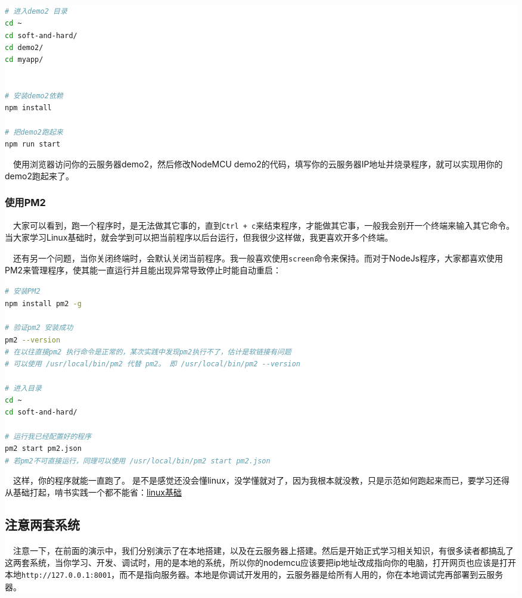 ```bash
# 进入demo2 目录
cd ~
cd soft-and-hard/
cd demo2/
cd myapp/


# 安装demo2依赖
npm install

# 把demo2跑起来
npm run start

```


&emsp;使用浏览器访问你的云服务器demo2，然后修改NodeMCU demo2的代码，填写你的云服务器IP地址并烧录程序，就可以实现用你的demo2跑起来了。


### 使用PM2
&emsp;大家可以看到，跑一个程序时，是无法做其它事的，直到`Ctrl + c`来结束程序，才能做其它事，一般我会别开一个终端来输入其它命令。当大家学习Linux基础时，就会学到可以把当前程序以后台运行，但我很少这样做，我更喜欢开多个终端。

&emsp;还有另一个问题，当你关闭终端时，会默认关闭当前程序。我一般喜欢使用`screen`命令来保持。而对于NodeJs程序，大家都喜欢使用PM2来管理程序，使其能一直运行并且能出现异常导致停止时能自动重启：

```bash
# 安装PM2
npm install pm2 -g

# 验证pm2 安装成功
pm2 --version
# 在以往直接pm2 执行命令是正常的，某次实践中发现pm2执行不了，估计是软链接有问题
# 可以使用 /usr/local/bin/pm2 代替 pm2。 即 /usr/local/bin/pm2 --version

# 进入目录
cd ~
cd soft-and-hard/

# 运行我已经配置好的程序
pm2 start pm2.json
# 若pm2不可直接运行，同理可以使用 /usr/local/bin/pm2 start pm2.json

```

&emsp;这样，你的程序就能一直跑了。 是不是感觉还没会懂linux，没学懂就对了，因为我根本就没教，只是示范如何跑起来而已，要学习还得从基础打起，啃书实践一个都不能省：[linux基础](/posts/34982)

## 注意两套系统
&emsp;注意一下，在前面的演示中，我们分别演示了在本地搭建，以及在云服务器上搭建。然后是开始正式学习相关知识，有很多读者都搞乱了这两套系统，当你学习、开发、调试时，用的是本地的系统，所以你的nodemcu应该要把ip地址改成指向你的电脑，打开网页也应该是打开本地`http://127.0.0.1:8001`，而不是指向服务器。本地是你调试开发用的，云服务器是给所有人用的，你在本地调试完再部署到云服务器。
